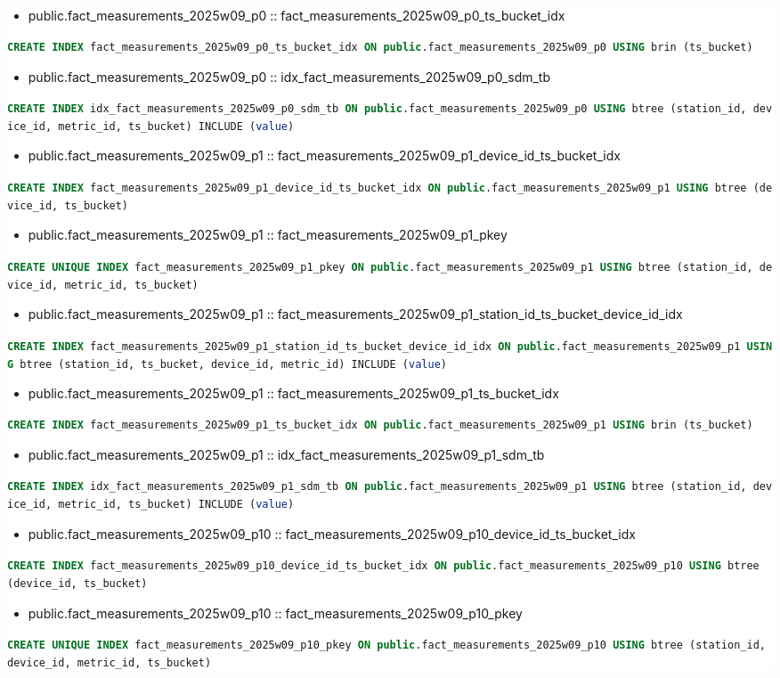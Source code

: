 - public.fact_measurements_2025w09_p0 :: fact_measurements_2025w09_p0_ts_bucket_idx

```sql
CREATE INDEX fact_measurements_2025w09_p0_ts_bucket_idx ON public.fact_measurements_2025w09_p0 USING brin (ts_bucket)
```

- public.fact_measurements_2025w09_p0 :: idx_fact_measurements_2025w09_p0_sdm_tb

```sql
CREATE INDEX idx_fact_measurements_2025w09_p0_sdm_tb ON public.fact_measurements_2025w09_p0 USING btree (station_id, device_id, metric_id, ts_bucket) INCLUDE (value)
```

- public.fact_measurements_2025w09_p1 :: fact_measurements_2025w09_p1_device_id_ts_bucket_idx

```sql
CREATE INDEX fact_measurements_2025w09_p1_device_id_ts_bucket_idx ON public.fact_measurements_2025w09_p1 USING btree (device_id, ts_bucket)
```

- public.fact_measurements_2025w09_p1 :: fact_measurements_2025w09_p1_pkey

```sql
CREATE UNIQUE INDEX fact_measurements_2025w09_p1_pkey ON public.fact_measurements_2025w09_p1 USING btree (station_id, device_id, metric_id, ts_bucket)
```

- public.fact_measurements_2025w09_p1 :: fact_measurements_2025w09_p1_station_id_ts_bucket_device_id_idx

```sql
CREATE INDEX fact_measurements_2025w09_p1_station_id_ts_bucket_device_id_idx ON public.fact_measurements_2025w09_p1 USING btree (station_id, ts_bucket, device_id, metric_id) INCLUDE (value)
```

- public.fact_measurements_2025w09_p1 :: fact_measurements_2025w09_p1_ts_bucket_idx

```sql
CREATE INDEX fact_measurements_2025w09_p1_ts_bucket_idx ON public.fact_measurements_2025w09_p1 USING brin (ts_bucket)
```

- public.fact_measurements_2025w09_p1 :: idx_fact_measurements_2025w09_p1_sdm_tb

```sql
CREATE INDEX idx_fact_measurements_2025w09_p1_sdm_tb ON public.fact_measurements_2025w09_p1 USING btree (station_id, device_id, metric_id, ts_bucket) INCLUDE (value)
```

- public.fact_measurements_2025w09_p10 :: fact_measurements_2025w09_p10_device_id_ts_bucket_idx

```sql
CREATE INDEX fact_measurements_2025w09_p10_device_id_ts_bucket_idx ON public.fact_measurements_2025w09_p10 USING btree (device_id, ts_bucket)
```

- public.fact_measurements_2025w09_p10 :: fact_measurements_2025w09_p10_pkey

```sql
CREATE UNIQUE INDEX fact_measurements_2025w09_p10_pkey ON public.fact_measurements_2025w09_p10 USING btree (station_id, device_id, metric_id, ts_bucket)
```
